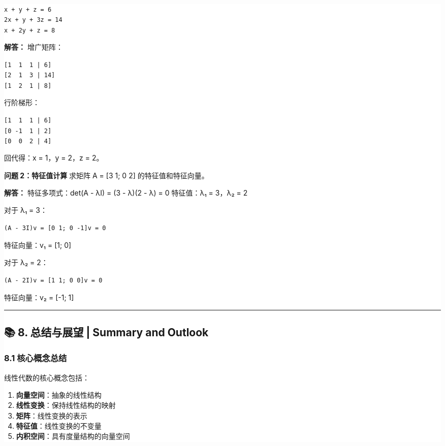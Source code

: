 ```text
x + y + z = 6
2x + y + 3z = 14
x + 2y + z = 8
```

**解答：**
增广矩阵：

```text
[1  1  1 | 6]
[2  1  3 | 14]
[1  2  1 | 8]
```

行阶梯形：

```text
[1  1  1 | 6]
[0 -1  1 | 2]
[0  0  2 | 4]
```

回代得：x = 1，y = 2，z = 2。

**问题 2：特征值计算**
求矩阵 A = [3 1; 0 2] 的特征值和特征向量。

**解答：**
特征多项式：det(A - λI) = (3 - λ)(2 - λ) = 0
特征值：λ₁ = 3，λ₂ = 2

对于 λ₁ = 3：

```text
(A - 3I)v = [0 1; 0 -1]v = 0
```

特征向量：v₁ = [1; 0]

对于 λ₂ = 2：

```text
(A - 2I)v = [1 1; 0 0]v = 0
```

特征向量：v₂ = [-1; 1]

---

## 📚 8. 总结与展望 | Summary and Outlook

### 8.1 核心概念总结

线性代数的核心概念包括：

1. **向量空间**：抽象的线性结构
2. **线性变换**：保持线性结构的映射
3. **矩阵**：线性变换的表示
4. **特征值**：线性变换的不变量
5. **内积空间**：具有度量结构的向量空间
